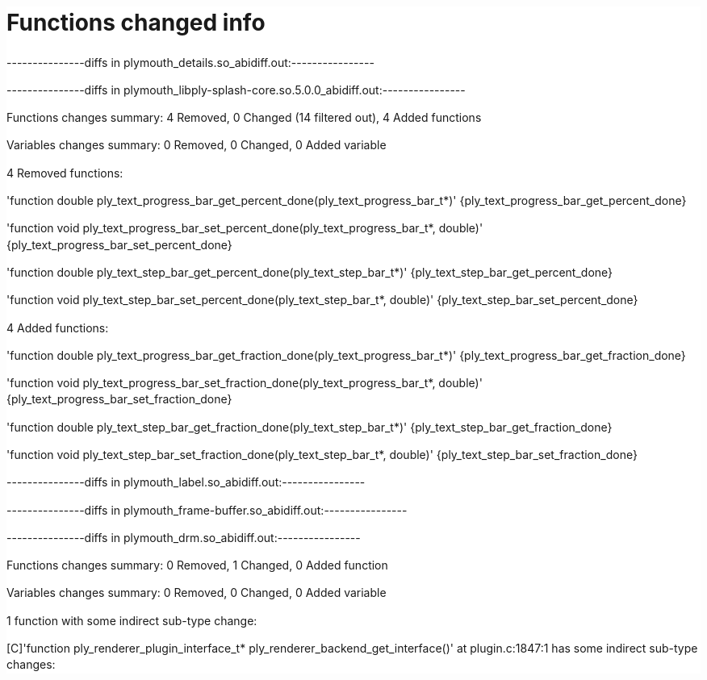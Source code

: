 # Functions changed info

---------------diffs in plymouth_details.so_abidiff.out:----------------

---------------diffs in plymouth_libply-splash-core.so.5.0.0_abidiff.out:----------------

Functions changes summary: 4 Removed, 0 Changed (14 filtered out), 4 Added functions

Variables changes summary: 0 Removed, 0 Changed, 0 Added variable



4 Removed functions:



  'function double ply_text_progress_bar_get_percent_done(ply_text_progress_bar_t*)'    {ply_text_progress_bar_get_percent_done}

  'function void ply_text_progress_bar_set_percent_done(ply_text_progress_bar_t*, double)'    {ply_text_progress_bar_set_percent_done}

  'function double ply_text_step_bar_get_percent_done(ply_text_step_bar_t*)'    {ply_text_step_bar_get_percent_done}

  'function void ply_text_step_bar_set_percent_done(ply_text_step_bar_t*, double)'    {ply_text_step_bar_set_percent_done}



4 Added functions:



  'function double ply_text_progress_bar_get_fraction_done(ply_text_progress_bar_t*)'    {ply_text_progress_bar_get_fraction_done}

  'function void ply_text_progress_bar_set_fraction_done(ply_text_progress_bar_t*, double)'    {ply_text_progress_bar_set_fraction_done}

  'function double ply_text_step_bar_get_fraction_done(ply_text_step_bar_t*)'    {ply_text_step_bar_get_fraction_done}

  'function void ply_text_step_bar_set_fraction_done(ply_text_step_bar_t*, double)'    {ply_text_step_bar_set_fraction_done}



---------------diffs in plymouth_label.so_abidiff.out:----------------

---------------diffs in plymouth_frame-buffer.so_abidiff.out:----------------

---------------diffs in plymouth_drm.so_abidiff.out:----------------

Functions changes summary: 0 Removed, 1 Changed, 0 Added function

Variables changes summary: 0 Removed, 0 Changed, 0 Added variable



1 function with some indirect sub-type change:



  [C]'function ply_renderer_plugin_interface_t* ply_renderer_backend_get_interface()' at plugin.c:1847:1 has some indirect sub-type changes:
